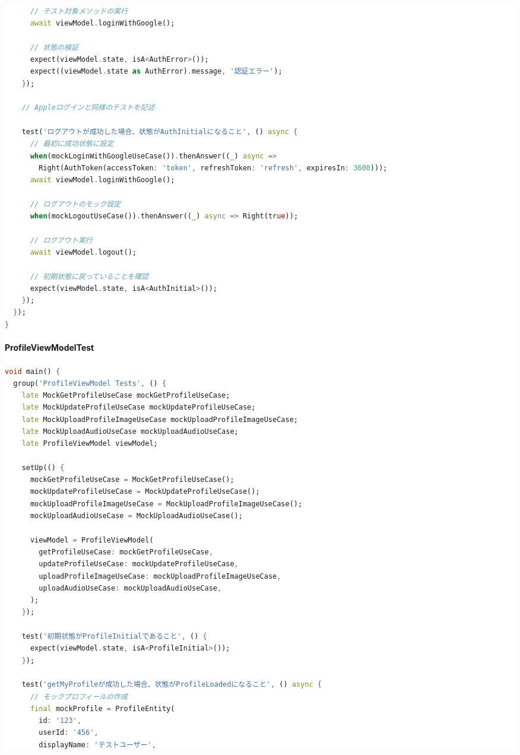 ```dart
      // テスト対象メソッドの実行
      await viewModel.loginWithGoogle();
      
      // 状態の検証
      expect(viewModel.state, isA<AuthError>());
      expect((viewModel.state as AuthError).message, '認証エラー');
    });

    // Appleログインと同様のテストを記述

    test('ログアウトが成功した場合、状態がAuthInitialになること', () async {
      // 最初に成功状態に設定
      when(mockLoginWithGoogleUseCase()).thenAnswer((_) async => 
        Right(AuthToken(accessToken: 'token', refreshToken: 'refresh', expiresIn: 3600)));
      await viewModel.loginWithGoogle();
      
      // ログアウトのモック設定
      when(mockLogoutUseCase()).thenAnswer((_) async => Right(true));
      
      // ログアウト実行
      await viewModel.logout();
      
      // 初期状態に戻っていることを確認
      expect(viewModel.state, isA<AuthInitial>());
    });
  });
}
```

#### ProfileViewModelTest
```dart
void main() {
  group('ProfileViewModel Tests', () {
    late MockGetProfileUseCase mockGetProfileUseCase;
    late MockUpdateProfileUseCase mockUpdateProfileUseCase;
    late MockUploadProfileImageUseCase mockUploadProfileImageUseCase;
    late MockUploadAudioUseCase mockUploadAudioUseCase;
    late ProfileViewModel viewModel;

    setUp(() {
      mockGetProfileUseCase = MockGetProfileUseCase();
      mockUpdateProfileUseCase = MockUpdateProfileUseCase();
      mockUploadProfileImageUseCase = MockUploadProfileImageUseCase();
      mockUploadAudioUseCase = MockUploadAudioUseCase();
      
      viewModel = ProfileViewModel(
        getProfileUseCase: mockGetProfileUseCase,
        updateProfileUseCase: mockUpdateProfileUseCase,
        uploadProfileImageUseCase: mockUploadProfileImageUseCase,
        uploadAudioUseCase: mockUploadAudioUseCase,
      );
    });

    test('初期状態がProfileInitialであること', () {
      expect(viewModel.state, isA<ProfileInitial>());
    });

    test('getMyProfileが成功した場合、状態がProfileLoadedになること', () async {
      // モックプロフィールの作成
      final mockProfile = ProfileEntity(
        id: '123',
        userId: '456',
        displayName: 'テストユーザー',
```